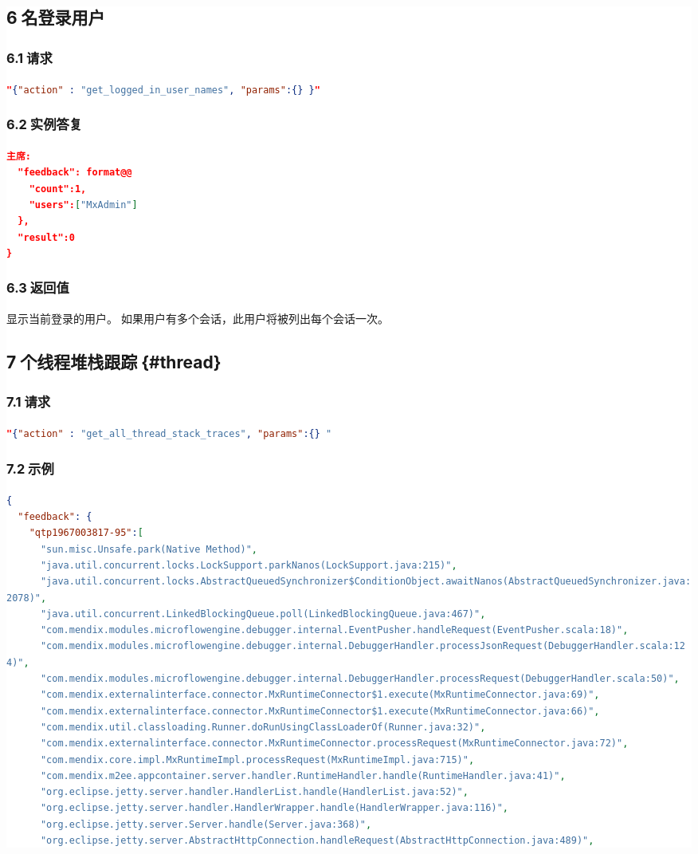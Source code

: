 ## 6 名登录用户

### 6.1 请求

```json
"{"action" : "get_logged_in_user_names", "params":{} }"
```

### 6.2 实例答复

```json
主席:
  "feedback": format@@
    "count":1,
    "users":["MxAdmin"]
  },
  "result":0
}
```

### 6.3 返回值

显示当前登录的用户。 如果用户有多个会话，此用户将被列出每个会话一次。

## 7 个线程堆栈跟踪 {#thread}

### 7.1 请求

```json
"{"action" : "get_all_thread_stack_traces", "params":{} "
```

### 7.2 示例

```json
{
  "feedback": {
    "qtp1967003817-95":[
      "sun.misc.Unsafe.park(Native Method)",
      "java.util.concurrent.locks.LockSupport.parkNanos(LockSupport.java:215)",
      "java.util.concurrent.locks.AbstractQueuedSynchronizer$ConditionObject.awaitNanos(AbstractQueuedSynchronizer.java:2078)",
      "java.util.concurrent.LinkedBlockingQueue.poll(LinkedBlockingQueue.java:467)",
      "com.mendix.modules.microflowengine.debugger.internal.EventPusher.handleRequest(EventPusher.scala:18)",
      "com.mendix.modules.microflowengine.debugger.internal.DebuggerHandler.processJsonRequest(DebuggerHandler.scala:124)",
      "com.mendix.modules.microflowengine.debugger.internal.DebuggerHandler.processRequest(DebuggerHandler.scala:50)",
      "com.mendix.externalinterface.connector.MxRuntimeConnector$1.execute(MxRuntimeConnector.java:69)",
      "com.mendix.externalinterface.connector.MxRuntimeConnector$1.execute(MxRuntimeConnector.java:66)",
      "com.mendix.util.classloading.Runner.doRunUsingClassLoaderOf(Runner.java:32)",
      "com.mendix.externalinterface.connector.MxRuntimeConnector.processRequest(MxRuntimeConnector.java:72)",
      "com.mendix.core.impl.MxRuntimeImpl.processRequest(MxRuntimeImpl.java:715)",
      "com.mendix.m2ee.appcontainer.server.handler.RuntimeHandler.handle(RuntimeHandler.java:41)",
      "org.eclipse.jetty.server.handler.HandlerList.handle(HandlerList.java:52)",
      "org.eclipse.jetty.server.handler.HandlerWrapper.handle(HandlerWrapper.java:116)",
      "org.eclipse.jetty.server.Server.handle(Server.java:368)",
      "org.eclipse.jetty.server.AbstractHttpConnection.handleRequest(AbstractHttpConnection.java:489)",
```